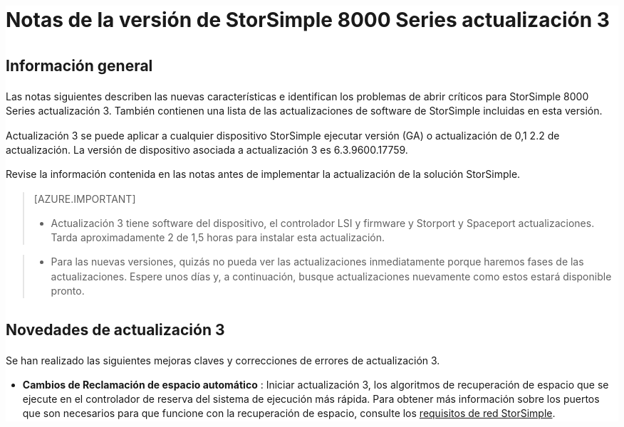 <properties 
   pageTitle="Notas de la versión de StorSimple 8000 Series actualización 3 | Microsoft Azure"
   description="Describe las características nuevas, problemas y soluciones alternativas para StorSimple 8000 Series actualización 3."
   services="storsimple"
   documentationCenter="NA"
   authors="alkohli"
   manager="carmonm"
   editor="" />
 <tags 
   ms.service="storsimple"
   ms.devlang="NA"
   ms.topic="article"
   ms.tgt_pltfrm="NA"
   ms.workload="TBD"
   ms.date="10/14/2016"
   ms.author="alkohli" />

# <a name="storsimple-8000-series-update-3-release-notes"></a>Notas de la versión de StorSimple 8000 Series actualización 3  

## <a name="overview"></a>Información general

Las notas siguientes describen las nuevas características e identifican los problemas de abrir críticos para StorSimple 8000 Series actualización 3. También contienen una lista de las actualizaciones de software de StorSimple incluidas en esta versión. 

Actualización 3 se puede aplicar a cualquier dispositivo StorSimple ejecutar versión (GA) o actualización de 0,1 2.2 de actualización. La versión de dispositivo asociada a actualización 3 es 6.3.9600.17759.

Revise la información contenida en las notas antes de implementar la actualización de la solución StorSimple.

>[AZURE.IMPORTANT]
> 
> - Actualización 3 tiene software del dispositivo, el controlador LSI y firmware y Storport y Spaceport actualizaciones. Tarda aproximadamente 2 de 1,5 horas para instalar esta actualización. 

> - Para las nuevas versiones, quizás no pueda ver las actualizaciones inmediatamente porque haremos fases de las actualizaciones. Espere unos días y, a continuación, busque actualizaciones nuevamente como estos estará disponible pronto.


## <a name="whats-new-in-update-3"></a>Novedades de actualización 3

Se han realizado las siguientes mejoras claves y correcciones de errores de actualización 3.

 
- **Cambios de Reclamación de espacio automático** : Iniciar actualización 3, los algoritmos de recuperación de espacio que se ejecute en el controlador de reserva del sistema de ejecución más rápida. Para obtener más información sobre los puertos que son necesarios para que funcione con la recuperación de espacio, consulte los [requisitos de red StorSimple](storsimple-system-requirements.md#networking-requirements-for-your-storsimple-device).
